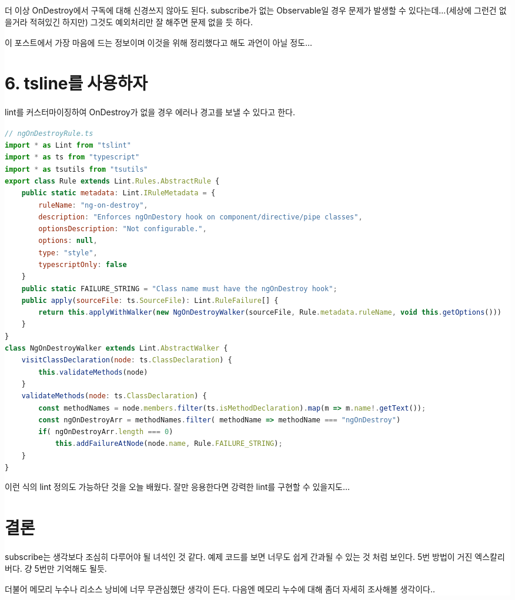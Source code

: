 더 이상 OnDestroy에서 구독에 대해 신경쓰지 않아도 된다.
subscribe가 없는 Observable일 경우 문제가 발생할 수 있다는데...(세상에 그런건 없을거라 적혀있긴 하지만)
그것도 예외처리만 잘 해주면 문제 없을 듯 하다.

이 포스트에서 가장 마음에 드는 정보이며 이것을 위해 정리했다고 해도 과언이 아닐 정도...

# 6. tsline를 사용하자

lint를 커스터마이징하여 OnDestroy가 없을 경우 에러나 경고를 보낼 수 있다고 한다.

```javascript
// ngOnDestroyRule.ts
import * as Lint from "tslint"
import * as ts from "typescript"
import * as tsutils from "tsutils"
export class Rule extends Lint.Rules.AbstractRule {
    public static metadata: Lint.IRuleMetadata = {
        ruleName: "ng-on-destroy",
        description: "Enforces ngOnDestory hook on component/directive/pipe classes",
        optionsDescription: "Not configurable.",
        options: null,
        type: "style",
        typescriptOnly: false
    }
    public static FAILURE_STRING = "Class name must have the ngOnDestroy hook";
    public apply(sourceFile: ts.SourceFile): Lint.RuleFailure[] {
        return this.applyWithWalker(new NgOnDestroyWalker(sourceFile, Rule.metadata.ruleName, void this.getOptions()))
    }
}
class NgOnDestroyWalker extends Lint.AbstractWalker {
    visitClassDeclaration(node: ts.ClassDeclaration) {
        this.validateMethods(node)
    }
    validateMethods(node: ts.ClassDeclaration) {
        const methodNames = node.members.filter(ts.isMethodDeclaration).map(m => m.name!.getText());
        const ngOnDestroyArr = methodNames.filter( methodName => methodName === "ngOnDestroy")
        if( ngOnDestroyArr.length === 0)
            this.addFailureAtNode(node.name, Rule.FAILURE_STRING);
    }
}
```

이런 식의 lint 정의도 가능하단 것을 오늘 배웠다. 잘만 응용한다면 강력한 lint를 구현할 수 있을지도...

# 결론
 
subscribe는 생각보다 조심히 다루어야 될 녀석인 것 같다.
예제 코드를 보면 너무도 쉽게 간과될 수 있는 것 처럼 보인다.
5번 방법이 거진 엑스칼리버다. 걍 5번만 기억해도 될듯.

더불어 메모리 누수나 리소스 낭비에 너무 무관심했단 생각이 든다.
다음엔 메모리 누수에 대해 좀더 자세히 조사해볼 생각이다..

